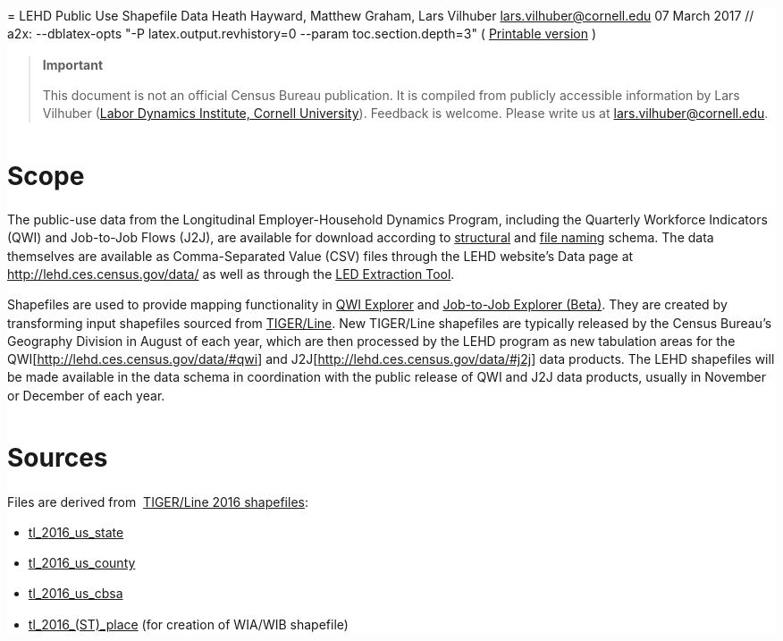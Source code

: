 = LEHD Public Use Shapefile Data
Heath Hayward, Matthew Graham, Lars Vilhuber <lars.vilhuber@cornell.edu>
07 March 2017
// a2x: --dblatex-opts "-P latex.output.revhistory=0 --param toc.section.depth=3"
( [Printable version](lehd_shapefiles.pdf) )

> **Important**
>
> This document is not an official Census Bureau publication. It is
> compiled from publicly accessible information by Lars Vilhuber ([Labor
> Dynamics Institute, Cornell
> University](http://www.ilr.cornell.edu/ldi/)). Feedback is welcome.
> Please write us at
> [lars.vilhuber@cornell.edu](mailto:lars.vilhuber@cornell.edu?subject=LEHD_Shapefiles).

Scope
=====

The public-use data from the Longitudinal Employer-Household Dynamics
Program, including the Quarterly Workforce Indicators (QWI) and
Job-to-Job Flows (J2J), are available for download according to
[structural](lehd_public_use_schema.md) and [file
naming](lehd_csv_naming.md) schema. The data themselves are available as
Comma-Separated Value (CSV) files through the LEHD website’s Data page
at <http://lehd.ces.census.gov/data/> as well as through the [LED
Extraction Tool](http://ledextract.ces.census.gov/).

Shapefiles are used to provide mapping functionality in [QWI
Explorer](http://qwiexplorer.ces.census.gov/) and [Job-to-Job Explorer
(Beta)](https://j2jexplorer.ces.census.gov/). They are created by
transforming input shapefiles sourced from
[TIGER/Line](https://www.census.gov/geo/maps-data/data/tiger-line.html).
New TIGER/Line shapefiles are typically released by the Census Bureau’s
Geography Division in August of each year, which are then processed by
the LEHD program as new tabulation areas for the
QWI\[<http://lehd.ces.census.gov/data/#qwi>\] and
J2J\[<http://lehd.ces.census.gov/data/#j2j>\] data products. The LEHD
shapefiles will be made available in the data schema in coordination
with the public release of QWI and J2J data products, usually in
November or December of each year.

Sources
=======

Files are derived from  [TIGER/Line 2016
shapefiles](https://www.census.gov/geo/maps-data/data/tiger-line.html):

-   [tl\_2016\_us\_state](http://www2.census.gov/geo/tiger/TIGER2016/STATE/)

-   [tl\_2016\_us\_county](http://www2.census.gov/geo/tiger/TIGER2016/COUNTY/)

-   [tl\_2016\_us\_cbsa](http://www2.census.gov/geo/tiger/TIGER2016/CBSA/)

-   [tl\_2016\_(ST)\_place](http://www2.census.gov/geo/tiger/TIGER2016/PLACE/)
    (for creation of WIA/WIB shapefile)
